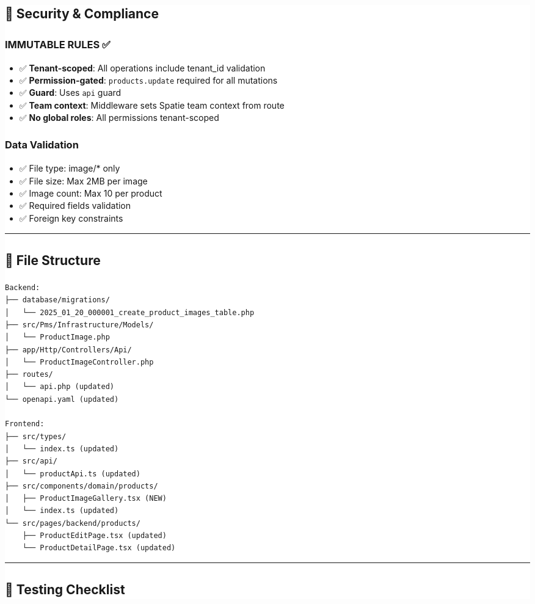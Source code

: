 
## 🔐 Security & Compliance

### IMMUTABLE RULES ✅
- ✅ **Tenant-scoped**: All operations include tenant_id validation
- ✅ **Permission-gated**: `products.update` required for all mutations
- ✅ **Guard**: Uses `api` guard
- ✅ **Team context**: Middleware sets Spatie team context from route
- ✅ **No global roles**: All permissions tenant-scoped

### Data Validation
- ✅ File type: image/* only
- ✅ File size: Max 2MB per image
- ✅ Image count: Max 10 per product
- ✅ Required fields validation
- ✅ Foreign key constraints

---

## 📁 File Structure

```
Backend:
├── database/migrations/
│   └── 2025_01_20_000001_create_product_images_table.php
├── src/Pms/Infrastructure/Models/
│   └── ProductImage.php
├── app/Http/Controllers/Api/
│   └── ProductImageController.php
├── routes/
│   └── api.php (updated)
└── openapi.yaml (updated)

Frontend:
├── src/types/
│   └── index.ts (updated)
├── src/api/
│   └── productApi.ts (updated)
├── src/components/domain/products/
│   ├── ProductImageGallery.tsx (NEW)
│   └── index.ts (updated)
└── src/pages/backend/products/
    ├── ProductEditPage.tsx (updated)
    └── ProductDetailPage.tsx (updated)
```

---

## 🧪 Testing Checklist
